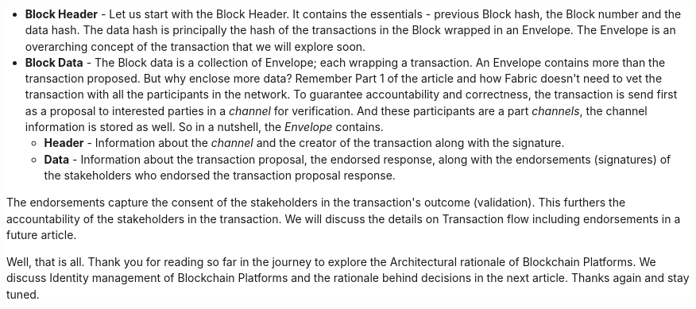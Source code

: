 - **Block Header** - Let us start with the Block Header. It contains the essentials - previous Block hash, the Block number and the data hash. The data hash is principally the hash of the transactions in the Block wrapped in an Envelope. The Envelope is an overarching concept of the transaction that we will explore soon.
- **Block Data** - The Block data is a collection of Envelope; each wrapping a transaction. An Envelope contains more than the transaction proposed. But why enclose more data? Remember Part 1 of the article and how Fabric doesn't need to vet the transaction with all the participants in the network. To guarantee accountability and correctness, the transaction is send first as a proposal to interested parties in a *channel* for verification. And these participants are a part *channels*, the channel information is stored as well. So in a nutshell, the *Envelope* contains.
  - **Header** - Information about the *channel* and the creator of the transaction along with the signature.
  - **Data** - Information about the transaction proposal, the endorsed response, along with the endorsements (signatures) of the stakeholders who endorsed the transaction proposal response.

The endorsements capture the consent of the stakeholders in the transaction's outcome (validation). This furthers the accountability of the stakeholders in the transaction. We will discuss the details on Transaction flow including endorsements in a future article.

Well, that is all. Thank you for reading so far in the journey to explore the Architectural rationale of Blockchain Platforms. We discuss Identity management of Blockchain Platforms and the rationale behind decisions in the next article. Thanks again and stay tuned.